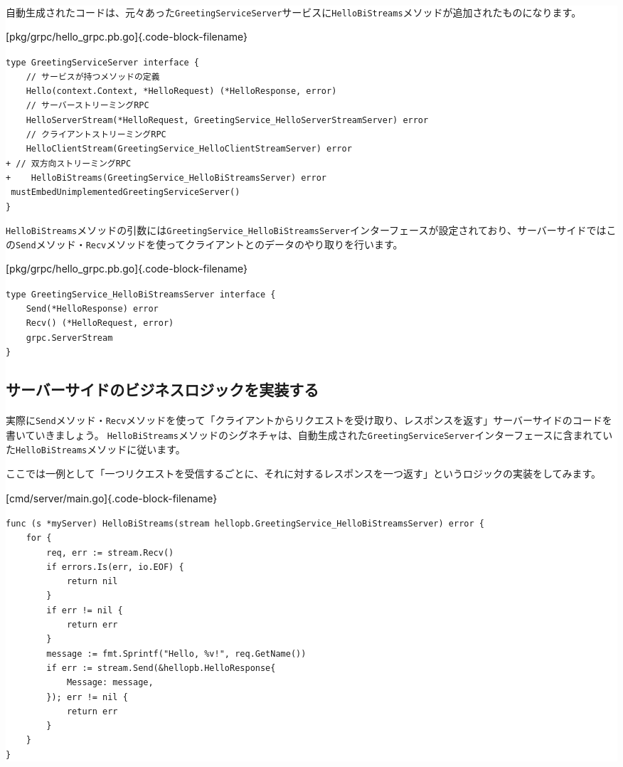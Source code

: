 自動生成されたコードは、元々あった`GreetingServiceServer`サービスに`HelloBiStreams`メソッドが追加されたものになります。



[pkg/grpc/hello_grpc.pb.go]{.code-block-filename}


```
type GreetingServiceServer interface {
    // サービスが持つメソッドの定義
    Hello(context.Context, *HelloRequest) (*HelloResponse, error)
    // サーバーストリーミングRPC
    HelloServerStream(*HelloRequest, GreetingService_HelloServerStreamServer) error
    // クライアントストリーミングRPC
    HelloClientStream(GreetingService_HelloClientStreamServer) error
+ // 双方向ストリーミングRPC
+    HelloBiStreams(GreetingService_HelloBiStreamsServer) error
 mustEmbedUnimplementedGreetingServiceServer()
}
```


`HelloBiStreams`メソッドの引数には`GreetingService_HelloBiStreamsServer`インターフェースが設定されており、サーバーサイドではこの`Send`メソッド・`Recv`メソッドを使ってクライアントとのデータのやり取りを行います。



[pkg/grpc/hello_grpc.pb.go]{.code-block-filename}


``` language-go
type GreetingService_HelloBiStreamsServer interface {
    Send(*HelloResponse) error
    Recv() (*HelloRequest, error)
    grpc.ServerStream
}
```


## サーバーサイドのビジネスロジックを実装する

実際に`Send`メソッド・`Recv`メソッドを使って「クライアントからリクエストを受け取り、レスポンスを返す」サーバーサイドのコードを書いていきましょう。
`HelloBiStreams`メソッドのシグネチャは、自動生成された`GreetingServiceServer`インターフェースに含まれていた`HelloBiStreams`メソッドに従います。

ここでは一例として「一つリクエストを受信するごとに、それに対するレスポンスを一つ返す」というロジックの実装をしてみます。



[cmd/server/main.go]{.code-block-filename}


``` language-go
func (s *myServer) HelloBiStreams(stream hellopb.GreetingService_HelloBiStreamsServer) error {
    for {
        req, err := stream.Recv()
        if errors.Is(err, io.EOF) {
            return nil
        }
        if err != nil {
            return err
        }
        message := fmt.Sprintf("Hello, %v!", req.GetName())
        if err := stream.Send(&hellopb.HelloResponse{
            Message: message,
        }); err != nil {
            return err
        }
    }
}
```
